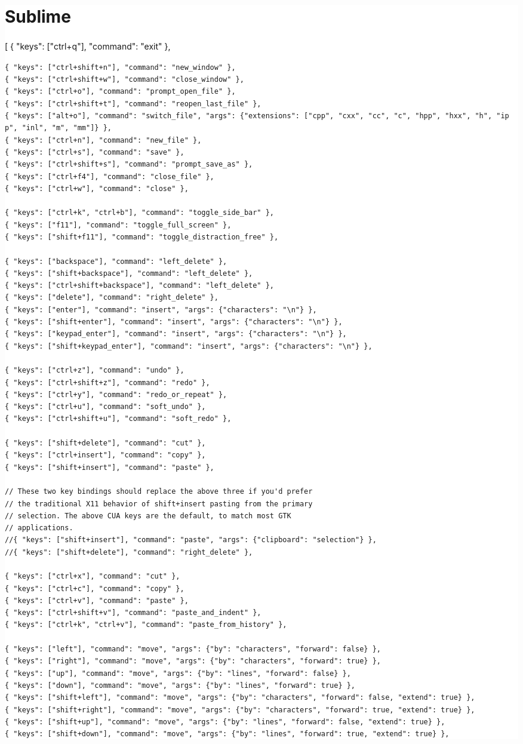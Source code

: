 Sublime
=======
[
	{ "keys": ["ctrl+q"], "command": "exit" },

	{ "keys": ["ctrl+shift+n"], "command": "new_window" },
	{ "keys": ["ctrl+shift+w"], "command": "close_window" },
	{ "keys": ["ctrl+o"], "command": "prompt_open_file" },
	{ "keys": ["ctrl+shift+t"], "command": "reopen_last_file" },
	{ "keys": ["alt+o"], "command": "switch_file", "args": {"extensions": ["cpp", "cxx", "cc", "c", "hpp", "hxx", "h", "ipp", "inl", "m", "mm"]} },
	{ "keys": ["ctrl+n"], "command": "new_file" },
	{ "keys": ["ctrl+s"], "command": "save" },
	{ "keys": ["ctrl+shift+s"], "command": "prompt_save_as" },
	{ "keys": ["ctrl+f4"], "command": "close_file" },
	{ "keys": ["ctrl+w"], "command": "close" },

	{ "keys": ["ctrl+k", "ctrl+b"], "command": "toggle_side_bar" },
	{ "keys": ["f11"], "command": "toggle_full_screen" },
	{ "keys": ["shift+f11"], "command": "toggle_distraction_free" },

	{ "keys": ["backspace"], "command": "left_delete" },
	{ "keys": ["shift+backspace"], "command": "left_delete" },
	{ "keys": ["ctrl+shift+backspace"], "command": "left_delete" },
	{ "keys": ["delete"], "command": "right_delete" },
	{ "keys": ["enter"], "command": "insert", "args": {"characters": "\n"} },
	{ "keys": ["shift+enter"], "command": "insert", "args": {"characters": "\n"} },
	{ "keys": ["keypad_enter"], "command": "insert", "args": {"characters": "\n"} },
	{ "keys": ["shift+keypad_enter"], "command": "insert", "args": {"characters": "\n"} },

	{ "keys": ["ctrl+z"], "command": "undo" },
	{ "keys": ["ctrl+shift+z"], "command": "redo" },
	{ "keys": ["ctrl+y"], "command": "redo_or_repeat" },
	{ "keys": ["ctrl+u"], "command": "soft_undo" },
	{ "keys": ["ctrl+shift+u"], "command": "soft_redo" },

	{ "keys": ["shift+delete"], "command": "cut" },
	{ "keys": ["ctrl+insert"], "command": "copy" },
	{ "keys": ["shift+insert"], "command": "paste" },

	// These two key bindings should replace the above three if you'd prefer
	// the traditional X11 behavior of shift+insert pasting from the primary
	// selection. The above CUA keys are the default, to match most GTK
	// applications.
	//{ "keys": ["shift+insert"], "command": "paste", "args": {"clipboard": "selection"} },
	//{ "keys": ["shift+delete"], "command": "right_delete" },

	{ "keys": ["ctrl+x"], "command": "cut" },
	{ "keys": ["ctrl+c"], "command": "copy" },
	{ "keys": ["ctrl+v"], "command": "paste" },
	{ "keys": ["ctrl+shift+v"], "command": "paste_and_indent" },
	{ "keys": ["ctrl+k", "ctrl+v"], "command": "paste_from_history" },

	{ "keys": ["left"], "command": "move", "args": {"by": "characters", "forward": false} },
	{ "keys": ["right"], "command": "move", "args": {"by": "characters", "forward": true} },
	{ "keys": ["up"], "command": "move", "args": {"by": "lines", "forward": false} },
	{ "keys": ["down"], "command": "move", "args": {"by": "lines", "forward": true} },
	{ "keys": ["shift+left"], "command": "move", "args": {"by": "characters", "forward": false, "extend": true} },
	{ "keys": ["shift+right"], "command": "move", "args": {"by": "characters", "forward": true, "extend": true} },
	{ "keys": ["shift+up"], "command": "move", "args": {"by": "lines", "forward": false, "extend": true} },
	{ "keys": ["shift+down"], "command": "move", "args": {"by": "lines", "forward": true, "extend": true} },

